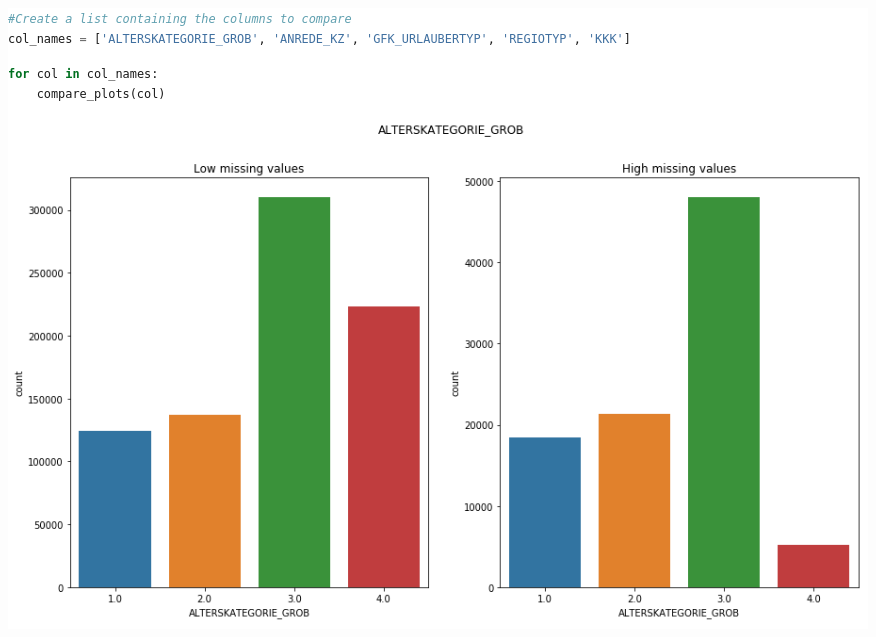 
```python
#Create a list containing the columns to compare
col_names = ['ALTERSKATEGORIE_GROB', 'ANREDE_KZ', 'GFK_URLAUBERTYP', 'REGIOTYP', 'KKK']
```


```python
for col in col_names:
    compare_plots(col)
```


![png](https://raw.githubusercontent.com/amdmh/amdmh.github.io/master/_posts/img/Identify_Customer_Segments_59_0.png)


